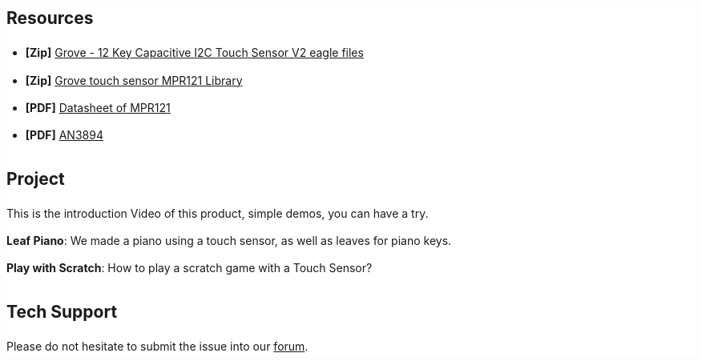 ## Resources

- **[Zip]** [Grove - 12 Key Capacitive I2C Touch Sensor V2 eagle files](https://github.com/SeeedDocument/Grove-12_Key_Capacitive_I2C_Touch_Sensor_V2-MPR121/raw/master/res/Grove-12_Key_Capacitive_I2C_Touch_Sensor_V2-MPR121.zip)

- **[Zip]** [Grove touch sensor MPR121 Library](https://github.com/linux-downey/Grove_touch_sensor_MPR121/archive/master.zip)

- **[PDF]** [Datasheet of MPR121](https://github.com/SeeedDocument/Grove-12_Key_Capacitive_I2C_Touch_Sensor_V2-MPR121/raw/master/res/MPR121.pdf)

- **[PDF]** [AN3894](https://github.com/SeeedDocument/Grove-12_Key_Capacitive_I2C_Touch_Sensor_V2-MPR121/raw/master/res/AN3894.pdf)



## Project

This is the introduction Video of this product, simple demos, you can have a try.

<iframe width="560" height="315" src="https://www.youtube.com/embed/Ds7kBVdeY4U?rel=0" frameborder="0" allow="autoplay; encrypted-media" allowfullscreen></iframe>

**Leaf Piano**: We made a piano using a touch sensor, as well as leaves for piano keys.

<iframe frameborder='0' height='327.5' scrolling='no' src='https://project.seeedstudio.com/SeeedStudio/leaf-piano-5261a6/embed' width='350'></iframe>

**Play with Scratch**: How to play a scratch game with a Touch Sensor?

<iframe frameborder='0' height='327.5' scrolling='no' src='https://project.seeedstudio.com/SeeedStudio/play-with-scratch-b3f9fc/embed' width='350'></iframe>

## Tech Support
Please do not hesitate to submit the issue into our [forum](https://forum.seeedstudio.com/).
